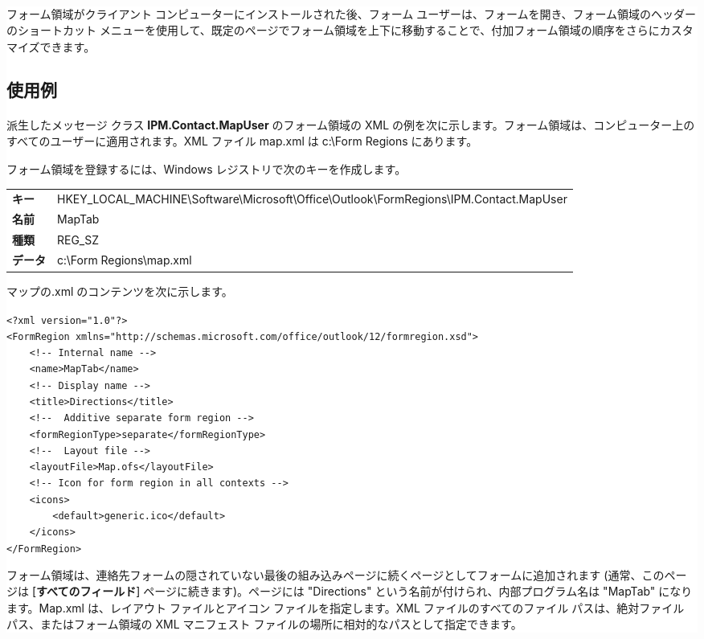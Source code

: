

フォーム領域がクライアント コンピューターにインストールされた後、フォーム ユーザーは、フォームを開き、フォーム領域のヘッダーのショートカット メニューを使用して、既定のページでフォーム領域を上下に移動することで、付加フォーム領域の順序をさらにカスタマイズできます。



## 使用例
派生したメッセージ クラス **IPM.Contact.MapUser** のフォーム領域の XML の例を次に示します。フォーム領域は、コンピューター上のすべてのユーザーに適用されます。XML ファイル map.xml は c:\Form Regions にあります。



フォーム領域を登録するには、Windows レジストリで次のキーを作成します。

|||
|---|---|
|**キー**|HKEY_LOCAL_MACHINE\Software\Microsoft\Office\Outlook\FormRegions\IPM.Contact.MapUser|
|**名前**|MapTab|
|**種類**|REG_SZ|
|**データ**|c:\Form Regions\map.xml|







マップの.xml のコンテンツを次に示します。

```sourcecode
<?xml version="1.0"?> 
<FormRegion xmlns="http://schemas.microsoft.com/office/outlook/12/formregion.xsd">   
    <!-- Internal name --> 
    <name>MapTab</name> 
    <!-- Display name --> 
    <title>Directions</title> 
    <!--  Additive separate form region --> 
    <formRegionType>separate</formRegionType> 
    <!--  Layout file --> 
    <layoutFile>Map.ofs</layoutFile> 
    <!-- Icon for form region in all contexts --> 
    <icons> 
        <default>generic.ico</default> 
    </icons> 
</FormRegion> 

```




フォーム領域は、連絡先フォームの隠されていない最後の組み込みページに続くページとしてフォームに追加されます (通常、このページは [**すべてのフィールド**] ページに続きます)。ページには "Directions" という名前が付けられ、内部プログラム名は "MapTab" になります。Map.xml は、レイアウト ファイルとアイコン ファイルを指定します。XML ファイルのすべてのファイル パスは、絶対ファイル パス、またはフォーム領域の XML マニフェスト ファイルの場所に相対的なパスとして指定できます。




